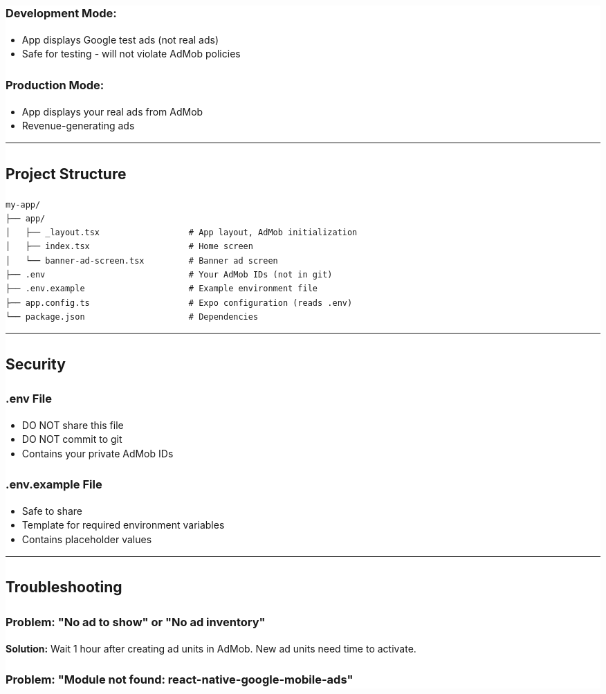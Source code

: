 ### Development Mode:

- App displays Google test ads (not real ads)
- Safe for testing - will not violate AdMob policies

### Production Mode:

- App displays your real ads from AdMob
- Revenue-generating ads

---

## Project Structure

```
my-app/
├── app/
│   ├── _layout.tsx                  # App layout, AdMob initialization
│   ├── index.tsx                    # Home screen
│   └── banner-ad-screen.tsx         # Banner ad screen
├── .env                             # Your AdMob IDs (not in git)
├── .env.example                     # Example environment file
├── app.config.ts                    # Expo configuration (reads .env)
└── package.json                     # Dependencies
```

---

## Security

### .env File

- DO NOT share this file
- DO NOT commit to git
- Contains your private AdMob IDs

### .env.example File

- Safe to share
- Template for required environment variables
- Contains placeholder values

---

## Troubleshooting

### Problem: "No ad to show" or "No ad inventory"

**Solution:** Wait 1 hour after creating ad units in AdMob. New ad units need time to activate.

### Problem: "Module not found: react-native-google-mobile-ads"
